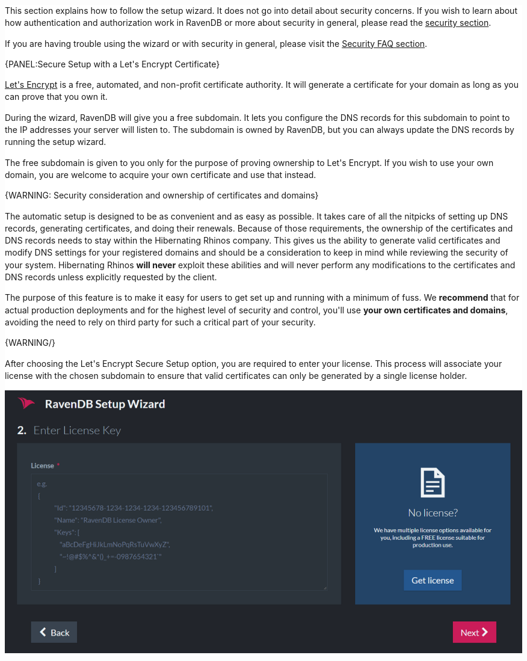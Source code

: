 This section explains how to follow the setup wizard. It does not go into detail about security concerns. If you wish to learn about how authentication and authorization work in RavenDB or more about security in general, please read the [security section](../../server/security/overview). 

If you are having trouble using the wizard or with security in general, please visit the [Security FAQ section](../../Server/Security/common-errors-and-faq).

{PANEL:Secure Setup with a Let's Encrypt Certificate}

[Let's Encrypt](https://letsencrypt.org/) is a free, automated, and non-profit certificate authority. It will generate a certificate for your domain as long as you can prove that you own it.

During the wizard, RavenDB will give you a free subdomain. It lets you configure the DNS records for this subdomain to point to the IP addresses your server will listen to. The subdomain is owned by RavenDB, but you can always update the DNS records by running the setup wizard.

The free subdomain is given to you only for the purpose of proving ownership to Let's Encrypt. If you wish to use your own domain, you are welcome to acquire your own certificate and use that instead.

{WARNING: Security consideration and ownership of certificates and domains} 

The automatic setup is designed to be as convenient and as easy as possible. It takes care of all the nitpicks of setting up DNS records, generating certificates, and doing their renewals. Because of those requirements, the ownership of the certificates and DNS records needs to stay within the Hibernating Rhinos company. This gives us the ability to generate valid certificates and modify DNS settings for your registered domains and should be a consideration to keep in mind while reviewing the security of your system. Hibernating Rhinos **will never** exploit these abilities and will never perform any modifications to the certificates and DNS records unless explicitly requested by the client.

The purpose of this feature is to make it easy for users to get set up and running with a minimum of fuss. We **recommend** that for actual production deployments and for the highest level of security and control, you'll use **your own certificates and domains**, avoiding the need to rely on third party for such a critical part of your security.

{WARNING/}

After choosing the Let's Encrypt Secure Setup option, you are required to enter your license. This process will associate your license with the chosen subdomain to ensure that valid certificates can only be generated by a single license holder.

![Figure 2. Enter License](images/setup/3.png)  
